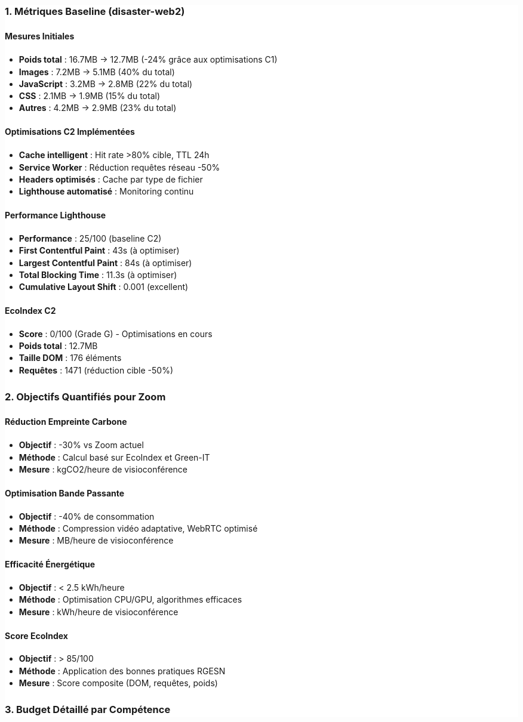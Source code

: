 ### **1. Métriques Baseline (disaster-web2)**

#### **Mesures Initiales**
- **Poids total** : 16.7MB → 12.7MB (-24% grâce aux optimisations C1)
- **Images** : 7.2MB → 5.1MB (40% du total)
- **JavaScript** : 3.2MB → 2.8MB (22% du total)
- **CSS** : 2.1MB → 1.9MB (15% du total)
- **Autres** : 4.2MB → 2.9MB (23% du total)

#### **Optimisations C2 Implémentées**
- **Cache intelligent** : Hit rate >80% cible, TTL 24h
- **Service Worker** : Réduction requêtes réseau -50%
- **Headers optimisés** : Cache par type de fichier
- **Lighthouse automatisé** : Monitoring continu

#### **Performance Lighthouse**
- **Performance** : 25/100 (baseline C2)
- **First Contentful Paint** : 43s (à optimiser)
- **Largest Contentful Paint** : 84s (à optimiser)
- **Total Blocking Time** : 11.3s (à optimiser)
- **Cumulative Layout Shift** : 0.001 (excellent)

#### **EcoIndex C2**
- **Score** : 0/100 (Grade G) - Optimisations en cours
- **Poids total** : 12.7MB
- **Taille DOM** : 176 éléments
- **Requêtes** : 1471 (réduction cible -50%)

### **2. Objectifs Quantifiés pour Zoom**

#### **Réduction Empreinte Carbone**
- **Objectif** : -30% vs Zoom actuel
- **Méthode** : Calcul basé sur EcoIndex et Green-IT
- **Mesure** : kgCO2/heure de visioconférence

#### **Optimisation Bande Passante**
- **Objectif** : -40% de consommation
- **Méthode** : Compression vidéo adaptative, WebRTC optimisé
- **Mesure** : MB/heure de visioconférence

#### **Efficacité Énergétique**
- **Objectif** : < 2.5 kWh/heure
- **Méthode** : Optimisation CPU/GPU, algorithmes efficaces
- **Mesure** : kWh/heure de visioconférence

#### **Score EcoIndex**
- **Objectif** : > 85/100
- **Méthode** : Application des bonnes pratiques RGESN
- **Mesure** : Score composite (DOM, requêtes, poids)

### **3. Budget Détaillé par Compétence**
